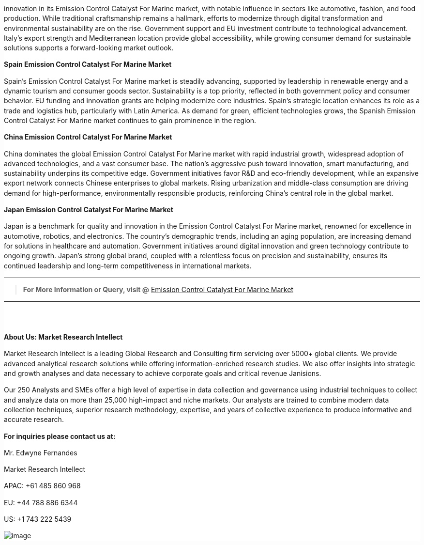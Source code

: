 innovation in its Emission Control Catalyst For Marine market, with notable influence in sectors like automotive, fashion, and food production. While traditional craftsmanship remains a hallmark, efforts to modernize through digital transformation and environmental sustainability are on the rise. Government support and EU investment contribute to technological advancement. Italy&rsquo;s export strength and Mediterranean location provide global accessibility, while growing consumer demand for sustainable solutions supports a forward-looking market outlook.</p><p class="" data-start="4424" data-end="4975"><strong data-start="4424" data-end="4445">Spain Emission Control Catalyst For Marine Market</strong></p><p class="" data-start="4424" data-end="4975">Spain&rsquo;s Emission Control Catalyst For Marine market is steadily advancing, supported by leadership in renewable energy and a dynamic tourism and consumer goods sector. Sustainability is a top priority, reflected in both government policy and consumer behavior. EU funding and innovation grants are helping modernize core industries. Spain&rsquo;s strategic location enhances its role as a trade and logistics hub, particularly with Latin America. As demand for green, efficient technologies grows, the Spanish Emission Control Catalyst For Marine market continues to gain prominence in the region.</p><p class="" data-start="4977" data-end="5589"><strong data-start="4977" data-end="4998">China Emission Control Catalyst For Marine Market</strong></p><p class="" data-start="4977" data-end="5589">China dominates the global Emission Control Catalyst For Marine market with rapid industrial growth, widespread adoption of advanced technologies, and a vast consumer base. The nation&rsquo;s aggressive push toward innovation, smart manufacturing, and sustainability underpins its competitive edge. Government initiatives favor R&amp;D and eco-friendly development, while an expansive export network connects Chinese enterprises to global markets. Rising urbanization and middle-class consumption are driving demand for high-performance, environmentally responsible products, reinforcing China&rsquo;s central role in the global market.</p><p class="" data-start="5591" data-end="6162"><strong data-start="5591" data-end="5612">Japan Emission Control Catalyst For Marine Market</strong></p><p class="" data-start="5591" data-end="6162">Japan is a benchmark for quality and innovation in the Emission Control Catalyst For Marine market, renowned for excellence in automotive, robotics, and electronics. The country&rsquo;s demographic trends, including an aging population, are increasing demand for solutions in healthcare and automation. Government initiatives around digital innovation and green technology contribute to ongoing growth. Japan&rsquo;s strong global brand, coupled with a relentless focus on precision and sustainability, ensures its continued leadership and long-term competitiveness in international markets.</p><hr /><blockquote><p><span class="font-[700]"><strong>For More Information or Query, visit&nbsp;@</strong>&nbsp;</span><span class="font-[700]"><a href="https://www.marketresearchintellect.com/product/global-emission-control-catalyst-for-marine-market/?utm_source=Linkedin&utm_medium=019" target="_blank" data-tracking-control-name="article-ssr-frontend-pulse_little-text-block" data-tracking-will-navigate="" data-test-link="">Emission Control Catalyst For Marine Market</a></span></p></blockquote><hr /><h3>&nbsp;</h3><p><strong><span class="font-[700]">About Us: Market Research Intellect</span></strong></p><p><span class="">Market Research Intellect is a leading Global Research and Consulting firm servicing over 5000+ global clients. We provide advanced analytical research solutions while offering information-enriched research studies.&nbsp;</span>We also offer insights into strategic and growth analyses and data necessary to achieve corporate goals and critical revenue Janisions.</p><p><span class="">Our 250 Analysts and SMEs offer a high level of expertise in data collection and governance using industrial techniques to collect and analyze data on more than 25,000 high-impact and niche markets. Our analysts are trained to combine modern data collection techniques, superior research methodology, expertise, and years of collective experience to produce informative and accurate research.</span></p><p><strong>For inquiries please contact us at:</strong></p><p>Mr. Edwyne Fernandes</p><p>Market Research Intellect</p><p>APAC: +61 485 860 968</p><p>EU: +44 788 886 6344</p><p>US: +1 743 222 5439</p>
![image](https://github.com/user-attachments/assets/3301821c-af98-4386-a449-05ef7f32dc7e)
